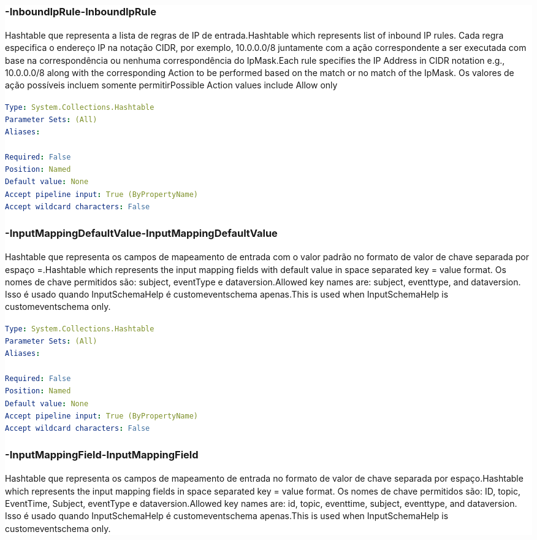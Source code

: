### <span data-ttu-id="2498f-116">-InboundIpRule</span><span class="sxs-lookup"><span data-stu-id="2498f-116">-InboundIpRule</span></span>
<span data-ttu-id="2498f-117">Hashtable que representa a lista de regras de IP de entrada.</span><span class="sxs-lookup"><span data-stu-id="2498f-117">Hashtable which represents list of inbound IP rules.</span></span> <span data-ttu-id="2498f-118">Cada regra especifica o endereço IP na notação CIDR, por exemplo, 10.0.0.0/8 juntamente com a ação correspondente a ser executada com base na correspondência ou nenhuma correspondência do IpMask.</span><span class="sxs-lookup"><span data-stu-id="2498f-118">Each rule specifies the IP Address in CIDR notation e.g., 10.0.0.0/8 along with the corresponding Action to be performed based on the match or no match of the IpMask.</span></span> <span data-ttu-id="2498f-119">Os valores de ação possíveis incluem somente permitir</span><span class="sxs-lookup"><span data-stu-id="2498f-119">Possible Action values include Allow only</span></span>

```yaml
Type: System.Collections.Hashtable
Parameter Sets: (All)
Aliases:

Required: False
Position: Named
Default value: None
Accept pipeline input: True (ByPropertyName)
Accept wildcard characters: False
```

### <span data-ttu-id="2498f-120">-InputMappingDefaultValue</span><span class="sxs-lookup"><span data-stu-id="2498f-120">-InputMappingDefaultValue</span></span>
<span data-ttu-id="2498f-121">Hashtable que representa os campos de mapeamento de entrada com o valor padrão no formato de valor de chave separada por espaço =.</span><span class="sxs-lookup"><span data-stu-id="2498f-121">Hashtable which represents the input mapping fields with default value in space separated key = value format.</span></span> <span data-ttu-id="2498f-122">Os nomes de chave permitidos são: subject, eventType e dataversion.</span><span class="sxs-lookup"><span data-stu-id="2498f-122">Allowed key names are: subject, eventtype, and dataversion.</span></span> <span data-ttu-id="2498f-123">Isso é usado quando InputSchemaHelp é customeventschema apenas.</span><span class="sxs-lookup"><span data-stu-id="2498f-123">This is used when InputSchemaHelp is customeventschema only.</span></span>

```yaml
Type: System.Collections.Hashtable
Parameter Sets: (All)
Aliases:

Required: False
Position: Named
Default value: None
Accept pipeline input: True (ByPropertyName)
Accept wildcard characters: False
```

### <span data-ttu-id="2498f-124">-InputMappingField</span><span class="sxs-lookup"><span data-stu-id="2498f-124">-InputMappingField</span></span>
<span data-ttu-id="2498f-125">Hashtable que representa os campos de mapeamento de entrada no formato de valor de chave separada por espaço.</span><span class="sxs-lookup"><span data-stu-id="2498f-125">Hashtable which represents the input mapping fields in space separated key = value format.</span></span> <span data-ttu-id="2498f-126">Os nomes de chave permitidos são: ID, topic, EventTime, Subject, eventType e dataversion.</span><span class="sxs-lookup"><span data-stu-id="2498f-126">Allowed key names are: id, topic, eventtime, subject, eventtype, and dataversion.</span></span> <span data-ttu-id="2498f-127">Isso é usado quando InputSchemaHelp é customeventschema apenas.</span><span class="sxs-lookup"><span data-stu-id="2498f-127">This is used when InputSchemaHelp is customeventschema only.</span></span>
